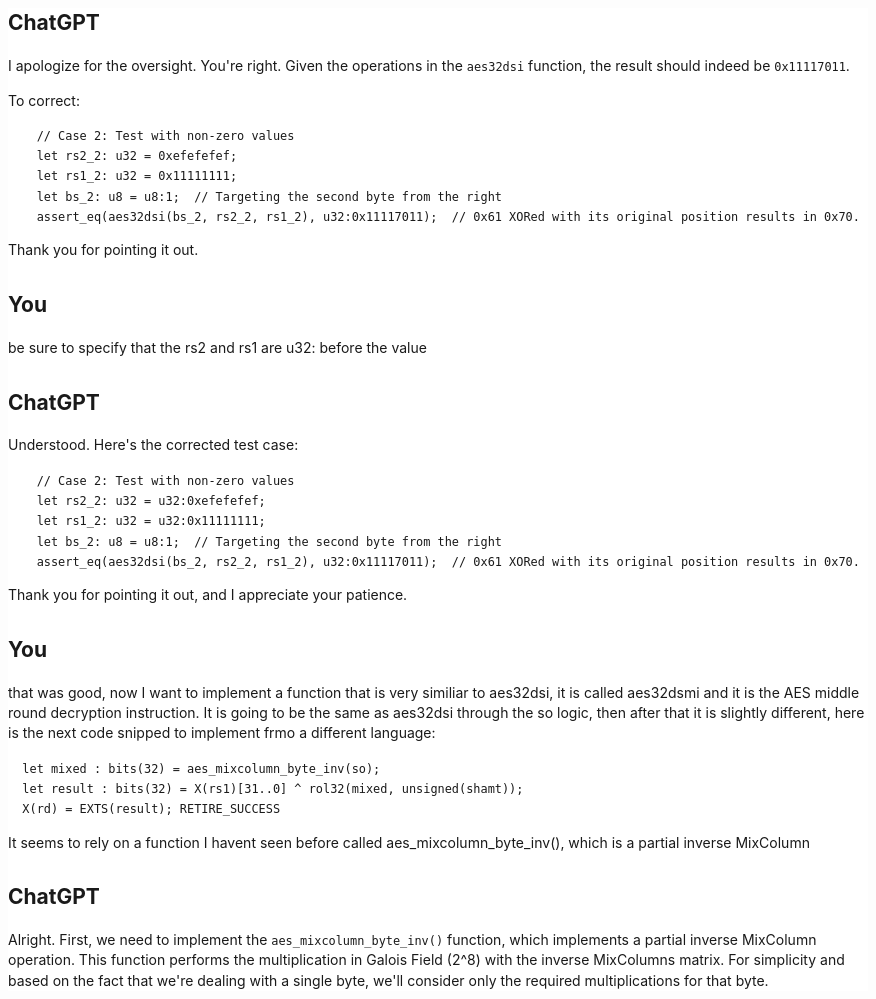 ## ChatGPT
I apologize for the oversight. You're right. Given the operations in the `aes32dsi` function, the result should indeed be `0x11117011`.

To correct:

```dslx
    // Case 2: Test with non-zero values
    let rs2_2: u32 = 0xefefefef;
    let rs1_2: u32 = 0x11111111;
    let bs_2: u8 = u8:1;  // Targeting the second byte from the right
    assert_eq(aes32dsi(bs_2, rs2_2, rs1_2), u32:0x11117011);  // 0x61 XORed with its original position results in 0x70.

```

Thank you for pointing it out.

## You
be sure to specify that the rs2 and rs1 are u32: before the value

## ChatGPT
Understood. Here's the corrected test case:

```dslx
    // Case 2: Test with non-zero values
    let rs2_2: u32 = u32:0xefefefef;
    let rs1_2: u32 = u32:0x11111111;
    let bs_2: u8 = u8:1;  // Targeting the second byte from the right
    assert_eq(aes32dsi(bs_2, rs2_2, rs1_2), u32:0x11117011);  // 0x61 XORed with its original position results in 0x70.

```

Thank you for pointing it out, and I appreciate your patience.

## You
that was good, now I want to implement a function that is very similiar to aes32dsi, it is called aes32dsmi and it is the AES middle round decryption instruction.
It is going to be the same as aes32dsi through the so logic, then after that it is slightly different, here is the next code snipped to implement frmo a different language:
```
  let mixed : bits(32) = aes_mixcolumn_byte_inv(so);
  let result : bits(32) = X(rs1)[31..0] ^ rol32(mixed, unsigned(shamt));
  X(rd) = EXTS(result); RETIRE_SUCCESS
```
It seems to rely on a function I havent seen before called  aes_mixcolumn_byte_inv(), which is a partial inverse MixColumn

## ChatGPT
Alright. First, we need to implement the `aes_mixcolumn_byte_inv()` function, which implements a partial inverse MixColumn operation. This function performs the multiplication in Galois Field (2^8) with the inverse MixColumns matrix. For simplicity and based on the fact that we're dealing with a single byte, we'll consider only the required multiplications for that byte.
